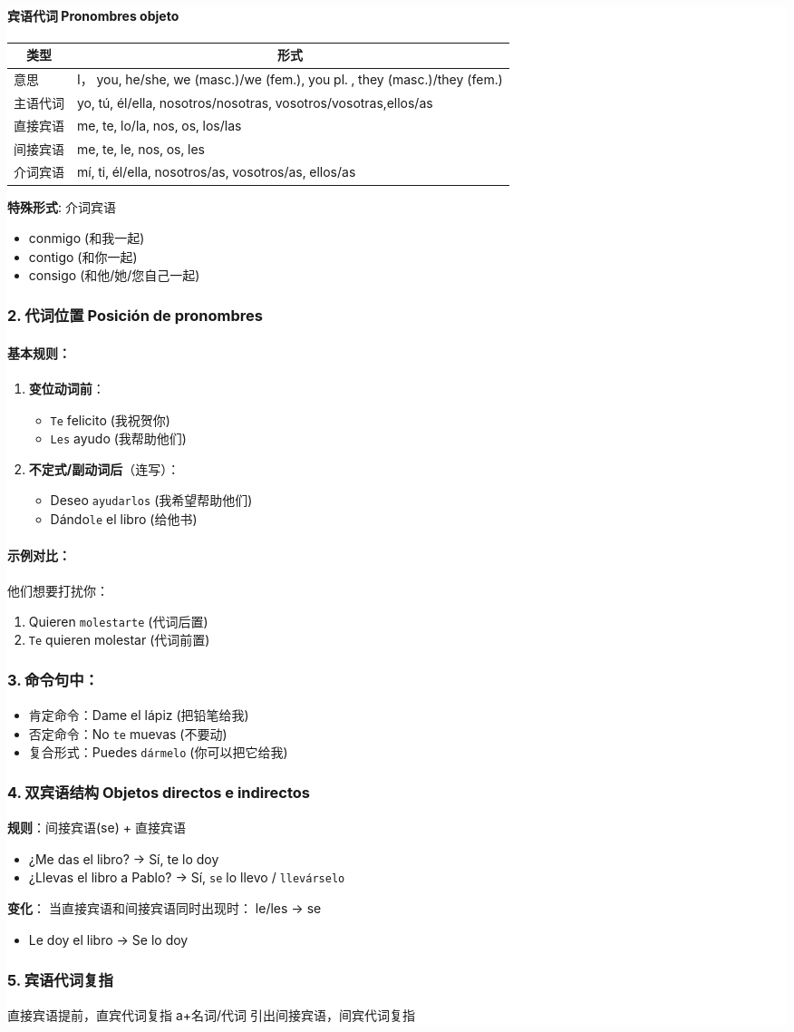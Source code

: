 


#### 宾语代词 Pronombres objeto
| 类型       | 形式                            |
|------------|---------------------------------|
|      意思  |I， you, he/she, we (masc.)/we (fem.), you pl. , they (masc.)/they (fem.)|
| 主语代词   | yo, tú, él/ella, nosotros/nosotras, vosotros/vosotras,ellos/as |
| 直接宾语   | me, te, lo/la, nos, os, los/las|
| 间接宾语   | me, te, le, nos, os, les       |
| 介词宾语   | mí, ti, él/ella, nosotros/as, vosotros/as, ellos/as |

**特殊形式**: 介词宾语
- conmigo (和我一起)
- contigo (和你一起)
- consigo (和他/她/您自己一起)

### 2. 代词位置 Posición de pronombres

#### 基本规则：
1. **变位动词前**：
   - `Te` felicito (我祝贺你)
   - `Les` ayudo (我帮助他们)

2. **不定式/副动词后**（连写）：
   - Deseo `ayudarlos` (我希望帮助他们)
   - Dándo`le` el libro (给他书)

#### 示例对比：
他们想要打扰你：
1. Quieren `molestarte` (代词后置)
2. `Te` quieren molestar (代词前置)

### 3. 命令句中：
- 肯定命令：Dame el lápiz (把铅笔给我)
- 否定命令：No `te` muevas (不要动)
- 复合形式：Puedes `dármelo` (你可以把它给我)

### 4. 双宾语结构 Objetos directos e indirectos
**规则**：间接宾语(se) + 直接宾语
- ¿Me das el libro? → Sí, te lo doy
- ¿Llevas el libro a Pablo? → Sí, `se` lo llevo / `llevárselo`

**变化**：
当直接宾语和间接宾语同时出现时：
le/les → se
- Le doy el libro → Se lo doy

### 5. 宾语代词复指
直接宾语提前，直宾代词复指
a+名词/代词 引出间接宾语，间宾代词复指
